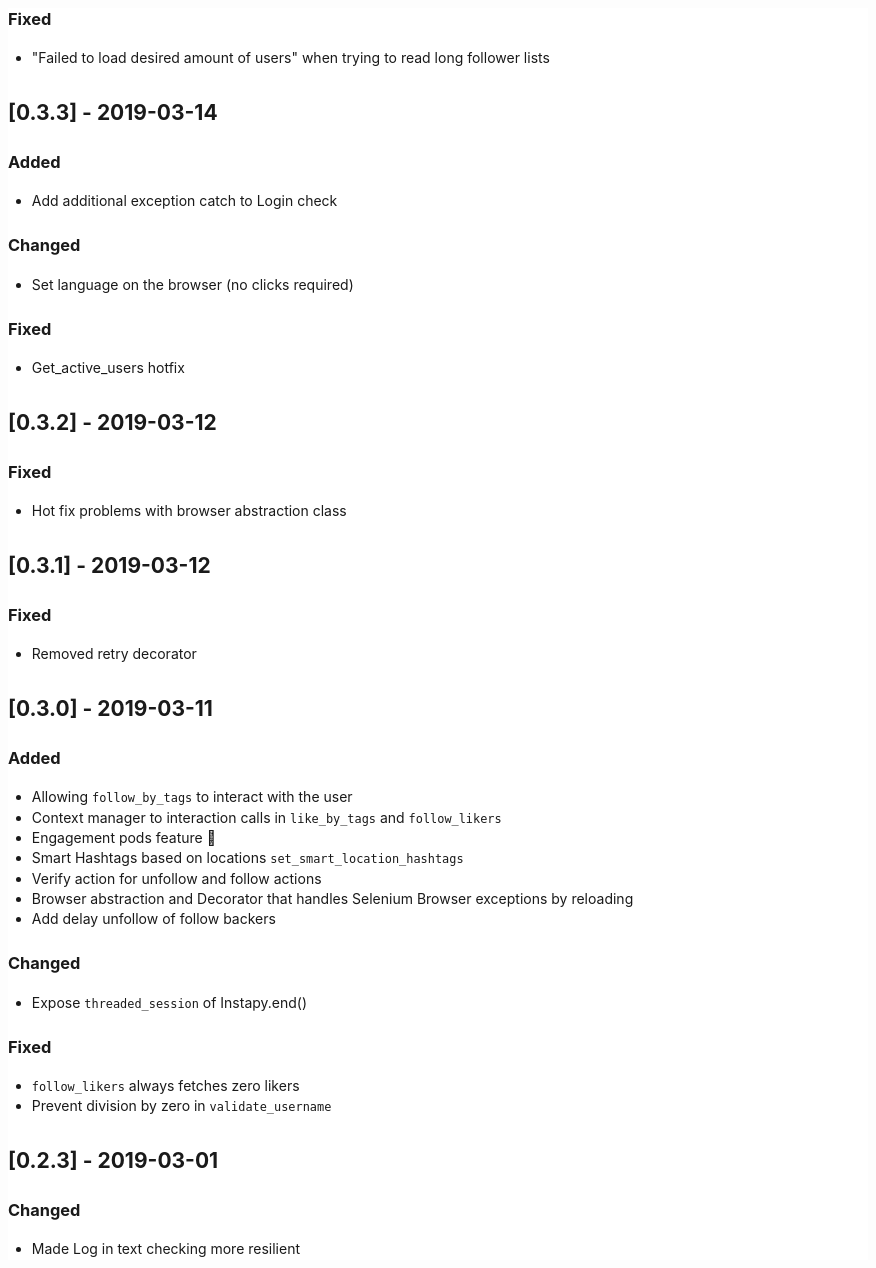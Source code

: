 ### Fixed
- "Failed to load desired amount of users" when trying to read long follower lists


## [0.3.3] - 2019-03-14
### Added
- Add additional exception catch to Login check

### Changed
- Set language on the browser (no clicks required)

### Fixed
- Get_active_users hotfix


## [0.3.2] - 2019-03-12
### Fixed
- Hot fix problems with browser abstraction class


## [0.3.1] - 2019-03-12
### Fixed
- Removed retry decorator 


## [0.3.0] - 2019-03-11
### Added
- Allowing `follow_by_tags` to interact with the user
- Context manager to interaction calls in `like_by_tags` and `follow_likers`
- Engagement pods feature 🙌 
- Smart Hashtags based on locations `set_smart_location_hashtags`
- Verify action for unfollow and follow actions
- Browser abstraction and Decorator that handles Selenium Browser exceptions by reloading
- Add delay unfollow of follow backers

### Changed
- Expose `threaded_session` of Instapy.end()

### Fixed
- `follow_likers` always fetches zero likers
- Prevent division by zero in `validate_username`


## [0.2.3] - 2019-03-01
### Changed
- Made Log in text checking more resilient 
